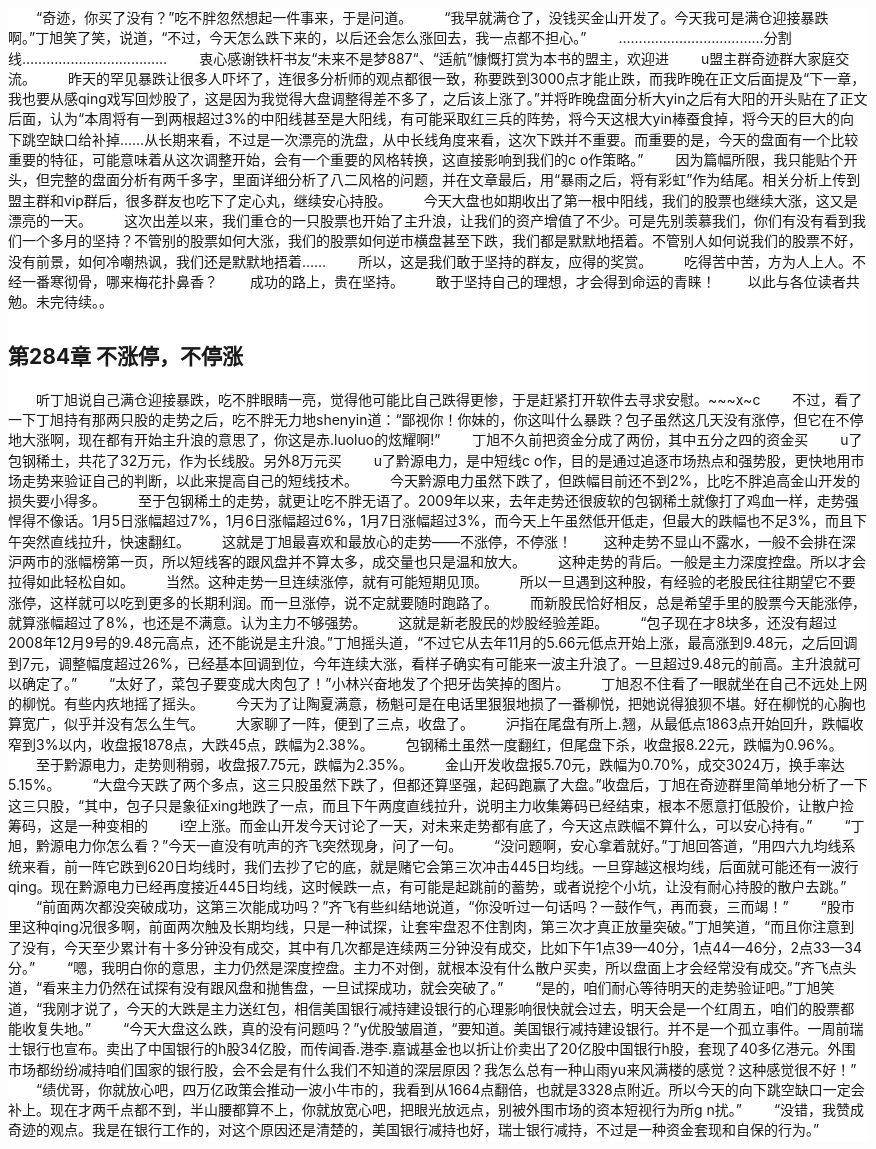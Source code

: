 　　“奇迹，你买了没有？”吃不胖忽然想起一件事来，于是问道。
　　“我早就满仓了，没钱买金山开发了。今天我可是满仓迎接暴跌啊。”丁旭笑了笑，说道，“不过，今天怎么跌下来的，以后还会怎么涨回去，我一点都不担心。”
　　………………………………分割线………………………………
　　衷心感谢铁杆书友“未来不是梦887“、“适航”慷慨打赏为本书的盟主，欢迎进
　　u盟主群奇迹群大家庭交流。
　　昨天的罕见暴跌让很多人吓坏了，连很多分析师的观点都很一致，称要跌到3000点才能止跌，而我昨晚在正文后面提及“下一章，我也要从感qing戏写回炒股了，这是因为我觉得大盘调整得差不多了，之后该上涨了。”并将昨晚盘面分析大yin之后有大阳的开头贴在了正文后面，认为“本周将有一到两根超过3%的中阳线甚至是大阳线，有可能采取红三兵的阵势，将今天这根大yin棒蚕食掉，将今天的巨大的向下跳空缺口给补掉……从长期来看，不过是一次漂亮的洗盘，从中长线角度来看，这次下跌并不重要。而重要的是，今天的盘面有一个比较重要的特征，可能意味着从这次调整开始，会有一个重要的风格转换，这直接影响到我们的c o作策略。”
　　因为篇幅所限，我只能贴个开头，但完整的盘面分析有两千多字，里面详细分析了八二风格的问题，并在文章最后，用“暴雨之后，将有彩虹”作为结尾。相关分析上传到盟主群和vip群后，很多群友也吃下了定心丸，继续安心持股。
　　今天大盘也如期收出了第一根中阳线，我们的股票也继续大涨，这又是漂亮的一天。
　　这次出差以来，我们重仓的一只股票也开始了主升浪，让我们的资产增值了不少。可是先别羡慕我们，你们有没有看到我们一个多月的坚持？不管别的股票如何大涨，我们的股票如何逆市横盘甚至下跌，我们都是默默地捂着。不管别人如何说我们的股票不好，没有前景，如何冷嘲热讽，我们还是默默地捂着……
　　所以，这是我们敢于坚持的群友，应得的奖赏。
　　吃得苦中苦，方为人上人。不经一番寒彻骨，哪来梅花扑鼻香？
　　成功的路上，贵在坚持。
　　敢于坚持自己的理想，才会得到命运的青睐！
　　以此与各位读者共勉。未完待续。。
　　
## 第284章  不涨停，不停涨 
 
　　听丁旭说自己满仓迎接暴跌，吃不胖眼睛一亮，觉得他可能比自己跌得更惨，于是赶紧打开软件去寻求安慰。~~~x~c
　　不过，看了一下丁旭持有那两只股的走势之后，吃不胖无力地shenyin道：“鄙视你！你妹的，你这叫什么暴跌？包子虽然这几天没有涨停，但它在不停地大涨啊，现在都有开始主升浪的意思了，你这是赤.luoluo的炫耀啊!” 
　　丁旭不久前把资金分成了两份，其中五分之四的资金买
　　u了包钢稀土，共花了32万元，作为长线股。另外8万元买
　　u了黔源电力，是中短线c o作，目的是通过追逐市场热点和强势股，更快地用市场走势来验证自己的判断，以此来提高自己的短线技术。
　　今天黔源电力虽然下跌了，但跌幅目前还不到2%，比吃不胖追高金山开发的损失要小得多。
　　至于包钢稀土的走势，就更让吃不胖无语了。2009年以来，去年走势还很疲软的包钢稀土就像打了鸡血一样，走势强悍得不像话。1月5日涨幅超过7%，1月6日涨幅超过6%，1月7日涨幅超过3%，而今天上午虽然低开低走，但最大的跌幅也不足3%，而且下午突然直线拉升，快速翻红。
　　这就是丁旭最喜欢和最放心的走势——不涨停，不停涨！
　　这种走势不显山不露水，一般不会排在深沪两市的涨幅榜第一页，所以短线客的跟风盘并不算太多，成交量也只是温和放大。
　　这种走势的背后。一般是主力深度控盘。所以才会拉得如此轻松自如。
　　当然。这种走势一旦连续涨停，就有可能短期见顶。
　　所以一旦遇到这种股，有经验的老股民往往期望它不要涨停，这样就可以吃到更多的长期利润。而一旦涨停，说不定就要随时跑路了。
　　而新股民恰好相反，总是希望手里的股票今天能涨停，就算涨幅超过了8%，也还是不满意。认为主力不够强势。
　　这就是新老股民的炒股经验差距。
　　“包子现在才8块多，还没有超过2008年12月9号的9.48元高点，还不能说是主升浪。”丁旭摇头道，“不过它从去年11月的5.66元低点开始上涨，最高涨到9.48元，之后回调到7元，调整幅度超过26%，已经基本回调到位，今年连续大涨，看样子确实有可能来一波主升浪了。一旦超过9.48元的前高。主升浪就可以确定了。”
　　“太好了，菜包子要变成大肉包了！”小林兴奋地发了个把牙齿笑掉的图片。
　　丁旭忍不住看了一眼就坐在自己不远处上网的柳悦。有些内疚地摇了摇头。
　　今天为了让陶夏满意，杨魁可是在电话里狠狠地损了一番柳悦，把她说得狼狈不堪。好在柳悦的心胸也算宽广，似乎并没有怎么生气。
　　大家聊了一阵，便到了三点，收盘了。
　　沪指在尾盘有所上.翘，从最低点1863点开始回升，跌幅收窄到3%以内，收盘报1878点，大跌45点，跌幅为2.38%。
　　包钢稀土虽然一度翻红，但尾盘下杀，收盘报8.22元，跌幅为0.96%。
　　至于黔源电力，走势则稍弱，收盘报7.75元，跌幅为2.35%。
　　金山开发收盘报5.70元，跌幅为0.70%，成交3024万，换手率达5.15%。
　　“大盘今天跌了两个多点，这三只股虽然下跌了，但都还算坚强，起码跑赢了大盘。”收盘后，丁旭在奇迹群里简单地分析了一下这三只股，“其中，包子只是象征xing地跌了一点，而且下午两度直线拉升，说明主力收集筹码已经结束，根本不愿意打低股价，让散户捡筹码，这是一种变相的
　　i空上涨。而金山开发今天讨论了一天，对未来走势都有底了，今天这点跌幅不算什么，可以安心持有。”
　　“丁旭，黔源电力你怎么看？”今天一直没有吭声的齐飞突然现身，问了一句。
　　“没问题啊，安心拿着就好。”丁旭回答道，“用四六九均线系统来看，前一阵它跌到620日均线时，我们去抄了它的底，就是赌它会第三次冲击445日均线。一旦穿越这根均线，后面就可能还有一波行qing。现在黔源电力已经再度接近445日均线，这时候跌一点，有可能是起跳前的蓄势，或者说挖个小坑，让没有耐心持股的散户去跳。”
　　“前面两次都没突破成功，这第三次能成功吗？”齐飞有些纠结地说道，“你没听过一句话吗？一鼓作气，再而衰，三而竭！”
　　“股市里这种qing况很多啊，前面两次触及长期均线，只是一种试探，让套牢盘忍不住割肉，第三次才真正放量突破。”丁旭笑道，“而且你注意到了没有，今天至少累计有十多分钟没有成交，其中有几次都是连续两三分钟没有成交，比如下午1点39—40分，1点44—46分，2点33—34分。”
　　“嗯，我明白你的意思，主力仍然是深度控盘。主力不对倒，就根本没有什么散户买卖，所以盘面上才会经常没有成交。”齐飞点头道，“看来主力仍然在试探有没有跟风盘和抛售盘，一旦试探成功，就会突破了。”
　　“是的，咱们耐心等待明天的走势验证吧。”丁旭笑道，“我刚才说了，今天的大跌是主力送红包，相信美国银行减持建设银行的心理影响很快就会过去，明天会是一个红周五，咱们的股票都能收复失地。”
　　“今天大盘这么跌，真的没有问题吗？”y优股皱眉道，“要知道。美国银行减持建设银行。并不是一个孤立事件。一周前瑞士银行也宣布。卖出了中国银行的h股34亿股，而传闻香.港李.嘉诚基金也以折让价卖出了20亿股中国银行h股，套现了40多亿港元。外围市场都纷纷减持咱们国家的银行股，会不会是有什么我们不知道的深层原因？我怎么总有一种山雨yu来风满楼的感觉？这种感觉很不好！”
　　“绩优哥，你就放心吧，四万亿政策会推动一波小牛市的，我看到从1664点翻倍，也就是3328点附近。所以今天的向下跳空缺口一定会补上。现在才两千点都不到，半山腰都算不上，你就放宽心吧，把眼光放远点，别被外围市场的资本短视行为所g n扰。”
　　“没错，我赞成奇迹的观点。我是在银行工作的，对这个原因还是清楚的，美国银行减持也好，瑞士银行减持，不过是一种资金套现和自保的行为。”